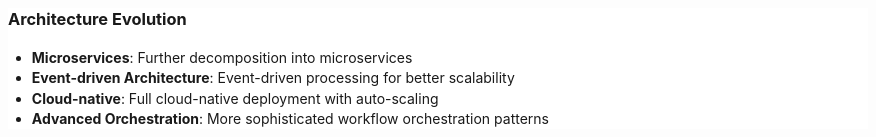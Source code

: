 ### Architecture Evolution
- **Microservices**: Further decomposition into microservices
- **Event-driven Architecture**: Event-driven processing for better scalability
- **Cloud-native**: Full cloud-native deployment with auto-scaling
- **Advanced Orchestration**: More sophisticated workflow orchestration patterns
